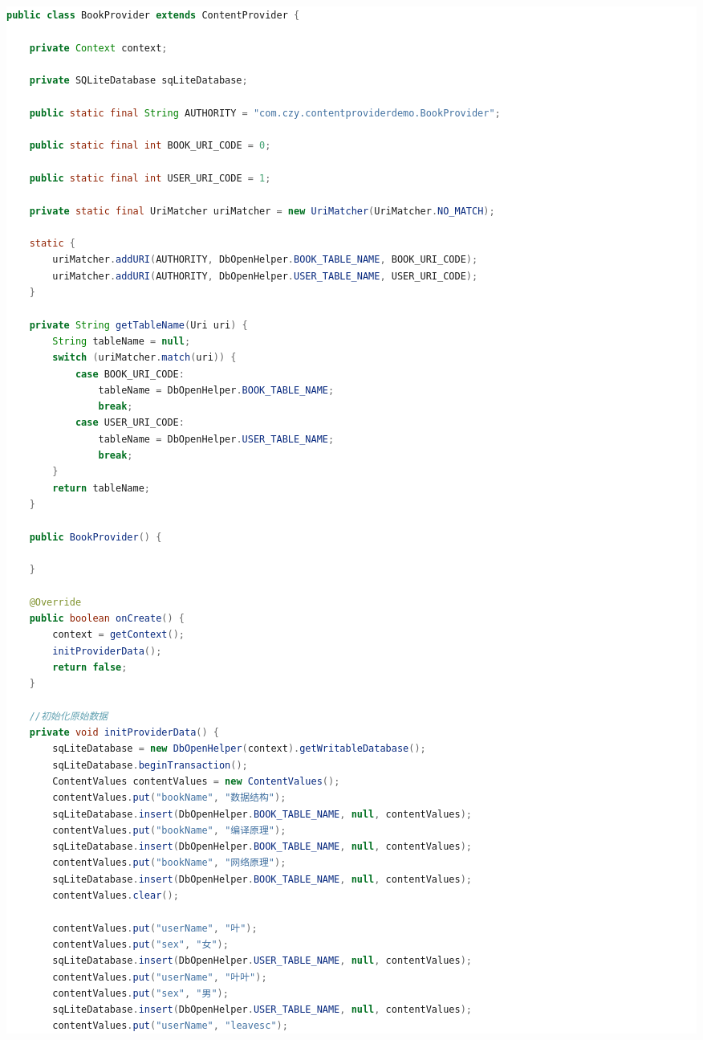 ```java
public class BookProvider extends ContentProvider {

    private Context context;

    private SQLiteDatabase sqLiteDatabase;

    public static final String AUTHORITY = "com.czy.contentproviderdemo.BookProvider";

    public static final int BOOK_URI_CODE = 0;

    public static final int USER_URI_CODE = 1;

    private static final UriMatcher uriMatcher = new UriMatcher(UriMatcher.NO_MATCH);

    static {
        uriMatcher.addURI(AUTHORITY, DbOpenHelper.BOOK_TABLE_NAME, BOOK_URI_CODE);
        uriMatcher.addURI(AUTHORITY, DbOpenHelper.USER_TABLE_NAME, USER_URI_CODE);
    }

    private String getTableName(Uri uri) {
        String tableName = null;
        switch (uriMatcher.match(uri)) {
            case BOOK_URI_CODE:
                tableName = DbOpenHelper.BOOK_TABLE_NAME;
                break;
            case USER_URI_CODE:
                tableName = DbOpenHelper.USER_TABLE_NAME;
                break;
        }
        return tableName;
    }

    public BookProvider() {

    }

    @Override
    public boolean onCreate() {
        context = getContext();
        initProviderData();
        return false;
    }

    //初始化原始数据
    private void initProviderData() {
        sqLiteDatabase = new DbOpenHelper(context).getWritableDatabase();
        sqLiteDatabase.beginTransaction();
        ContentValues contentValues = new ContentValues();
        contentValues.put("bookName", "数据结构");
        sqLiteDatabase.insert(DbOpenHelper.BOOK_TABLE_NAME, null, contentValues);
        contentValues.put("bookName", "编译原理");
        sqLiteDatabase.insert(DbOpenHelper.BOOK_TABLE_NAME, null, contentValues);
        contentValues.put("bookName", "网络原理");
        sqLiteDatabase.insert(DbOpenHelper.BOOK_TABLE_NAME, null, contentValues);
        contentValues.clear();

        contentValues.put("userName", "叶");
        contentValues.put("sex", "女");
        sqLiteDatabase.insert(DbOpenHelper.USER_TABLE_NAME, null, contentValues);
        contentValues.put("userName", "叶叶");
        contentValues.put("sex", "男");
        sqLiteDatabase.insert(DbOpenHelper.USER_TABLE_NAME, null, contentValues);
        contentValues.put("userName", "leavesc");
```